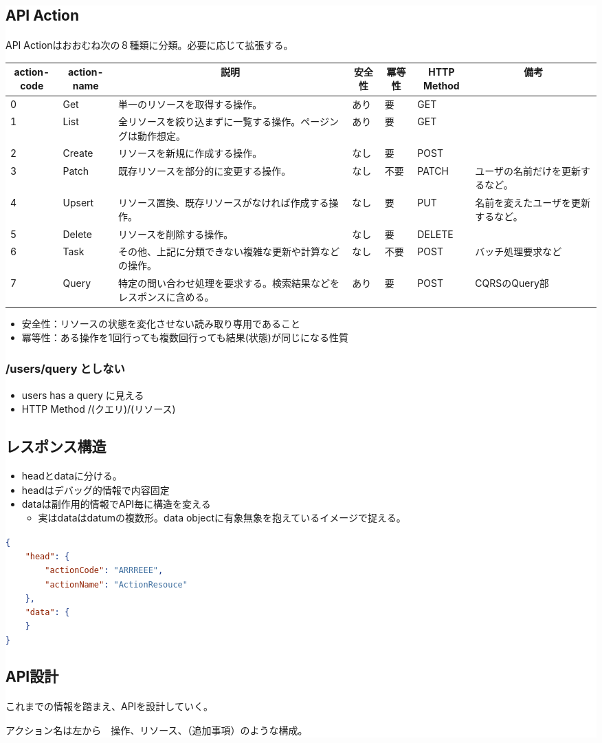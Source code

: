 



## API Action
API Actionはおおむね次の８種類に分類。必要に応じて拡張する。

| action-code | action-name | 説明                                                               | 安全性 | 冪等性 | HTTP Method | 備考                               |
| ----------- | ----------- | ------------------------------------------------------------------ | ------ | ------ | ----------- | ---------------------------------- |
| 0           | Get         | 単一のリソースを取得する操作。                                     | あり   | 要     | GET         |                                    |
| 1           | List        | 全リソースを絞り込まずに一覧する操作。ページングは動作想定。       | あり   | 要     | GET         |                                    |
| 2           | Create      | リソースを新規に作成する操作。                                     | なし   | 要     | POST        |                                    |
| 3           | Patch       | 既存リソースを部分的に変更する操作。                               | なし   | 不要   | PATCH       | ユーザの名前だけを更新するなど。   |
| 4           | Upsert      | リソース置換、既存リソースがなければ作成する操作。                 | なし   | 要     | PUT         | 名前を変えたユーザを更新するなど。 |
| 5           | Delete      | リソースを削除する操作。                                           | なし   | 要     | DELETE      |                                    |
| 6           | Task        | その他、上記に分類できない複雑な更新や計算などの操作。             | なし   | 不要   | POST        | バッチ処理要求など                 |
| 7           | Query       | 特定の問い合わせ処理を要求する。検索結果などをレスポンスに含める。 | あり   | 要     | POST        | CQRSのQuery部                      |

- 安全性：リソースの状態を変化させない読み取り専用であること
- 冪等性：ある操作を1回行っても複数回行っても結果(状態)が同じになる性質

### /users/query としない
- users has a query に見える
- HTTP Method /(クエリ)/(リソース)

## レスポンス構造
- headとdataに分ける。  
- headはデバッグ的情報で内容固定
- dataは副作用的情報でAPI毎に構造を変える
    - 実はdataはdatumの複数形。data objectに有象無象を抱えているイメージで捉える。

```JSON
{
    "head": {
        "actionCode": "ARRREEE",
        "actionName": "ActionResouce"
    },
    "data": {
    }
}
```

## API設計
これまでの情報を踏まえ、APIを設計していく。

アクション名は左から　操作、リソース、（追加事項）のような構成。
